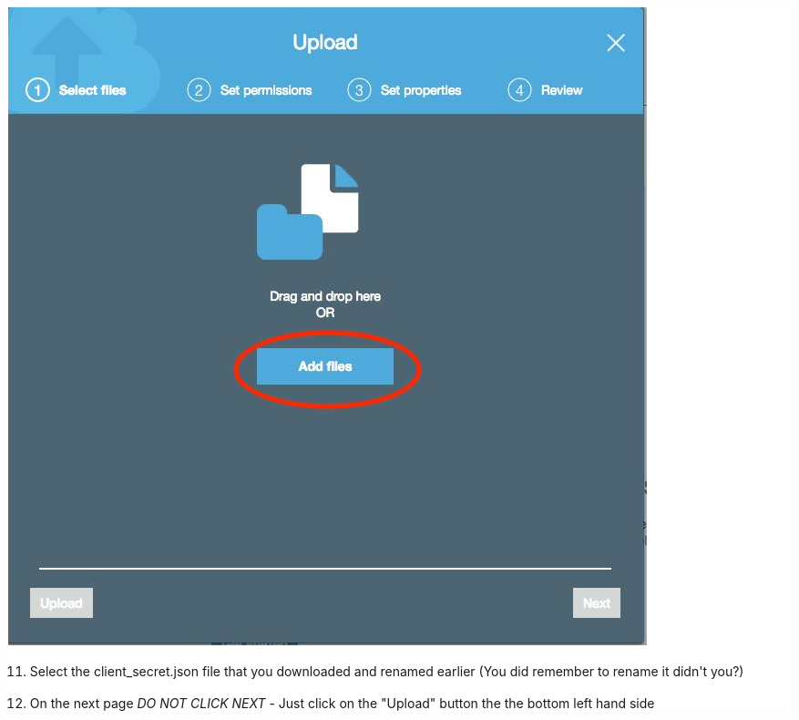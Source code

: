 ![alt text](screenshots/add_files.jpg)

11. Select the client_secret.json file that you downloaded and renamed earlier (You did remember to rename it didn't you?)

12. On the next page *DO NOT CLICK NEXT* - Just click on the "Upload" button the the bottom left hand side
